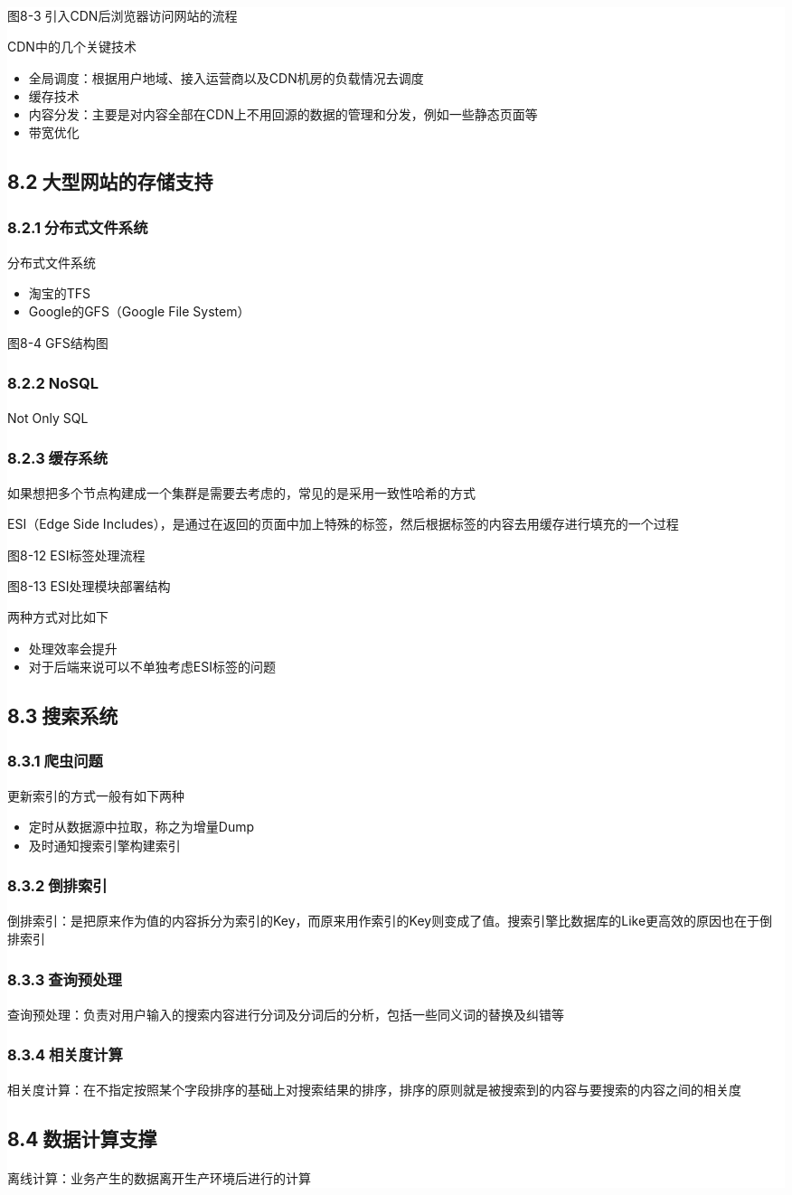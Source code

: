 图8-3 引入CDN后浏览器访问网站的流程

CDN中的几个关键技术
- 全局调度：根据用户地域、接入运营商以及CDN机房的负载情况去调度
- 缓存技术
- 内容分发：主要是对内容全部在CDN上不用回源的数据的管理和分发，例如一些静态页面等
- 带宽优化

## 8.2 大型网站的存储支持

### 8.2.1 分布式文件系统
分布式文件系统
- 淘宝的TFS
- Google的GFS（Google File System）

图8-4 GFS结构图

### 8.2.2 NoSQL
Not Only SQL

### 8.2.3 缓存系统
如果想把多个节点构建成一个集群是需要去考虑的，常见的是采用一致性哈希的方式

ESI（Edge Side Includes），是通过在返回的页面中加上特殊的标签，然后根据标签的内容去用缓存进行填充的一个过程

图8-12 ESI标签处理流程

图8-13 ESI处理模块部署结构

两种方式对比如下
- 处理效率会提升
- 对于后端来说可以不单独考虑ESI标签的问题

## 8.3 搜索系统

### 8.3.1 爬虫问题
更新索引的方式一般有如下两种
- 定时从数据源中拉取，称之为增量Dump
- 及时通知搜索引擎构建索引

### 8.3.2 倒排索引
倒排索引：是把原来作为值的内容拆分为索引的Key，而原来用作索引的Key则变成了值。搜索引擎比数据库的Like更高效的原因也在于倒排索引

### 8.3.3 查询预处理
查询预处理：负责对用户输入的搜索内容进行分词及分词后的分析，包括一些同义词的替换及纠错等

### 8.3.4 相关度计算
相关度计算：在不指定按照某个字段排序的基础上对搜索结果的排序，排序的原则就是被搜索到的内容与要搜索的内容之间的相关度

## 8.4 数据计算支撑
离线计算：业务产生的数据离开生产环境后进行的计算
